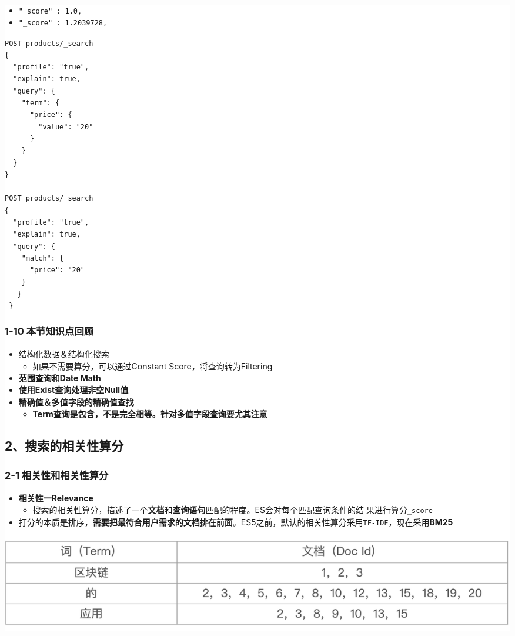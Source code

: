 * `"_score" : 1.0,`
* `"_score" : 1.2039728,`

```
POST products/_search
{
  "profile": "true",
  "explain": true,
  "query": {
    "term": {
      "price": {
        "value": "20"
      }
    }
  }
}

POST products/_search
{
  "profile": "true",
  "explain": true,
  "query": {
    "match": {
      "price": "20"
    }
   }
 }
```

### 1-10 本节知识点回顾 

* 结构化数据＆结构化搜索 
	* 如果不需要算分，可以通过Constant Score，将查询转为Filtering 
* **范围查询和Date Math** 
* **使用Exist查询处理非空Null值**
* **精确值＆多值字段的精确值查找** 
	* **Term查询是包含，不是完全相等。针对多值字段查询要尤其注意** 

## **2、搜索的相关性算分**

### 2-1 相关性和相关性算分 

* **相关性一Relevance** 
	* 搜索的相关性算分，描述了一个**文档**和**查询语句**匹配的程度。ES会对每个匹配查询条件的结 
果进行算分`_score` 
* 打分的本质是排序，**需要把最符合用户需求的文档排在前面**。ES5之前，默认的相关性算分采用`TF-IDF`，现在采用**BM25** 

![Alt Image Text](../images/chap4_2_3.png "body image")

